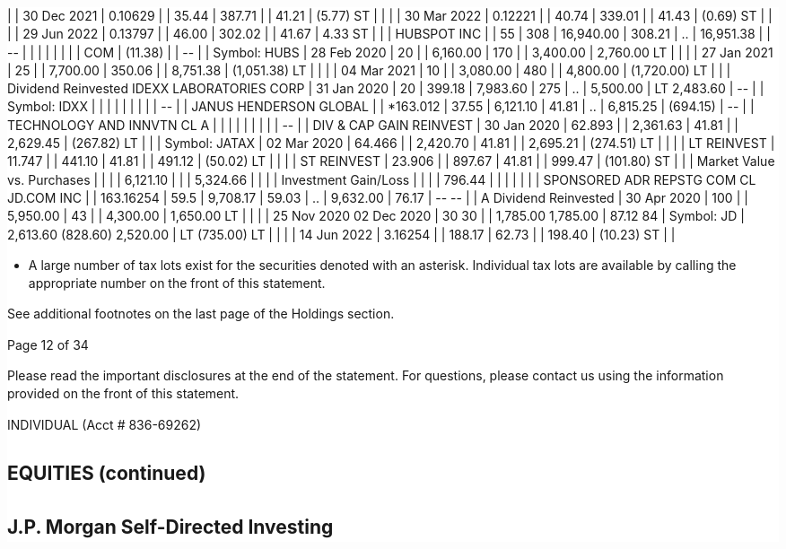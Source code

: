 |                                             | 30 Dec 2021             | 0.10629    |         | 35.44             | 387.71      |            | 41.21                              | (5.77) ST      |                                      |
|                                             | 30 Mar 2022             | 0.12221    |         | 40.74             | 339.01      |            | 41.43                              | (0.69) ST      |                                      |
|                                             | 29 Jun 2022             | 0.13797    |         | 46.00             | 302.02      |            | 41.67                              | 4.33 ST        |                                      |
| HUBSPOT INC                                 |                         | 55         | 308     | 16,940.00         | 308.21      | ..         | 16,951.38                          |                | --                                   |
|                                             |                         |            |         |                   |             | COM        | (11.38)                            |                | --                                   |
| Symbol: HUBS                                | 28 Feb 2020             | 20         |         | 6,160.00          | 170         |            | 3,400.00                           | 2,760.00 LT    |                                      |
|                                             | 27 Jan 2021             | 25         |         | 7,700.00          | 350.06      |            | 8,751.38                           | (1,051.38) LT  |                                      |
|                                             | 04 Mar 2021             | 10         |         | 3,080.00          | 480         |            | 4,800.00                           | (1,720.00) LT  |                                      |
| Dividend Reinvested IDEXX LABORATORIES CORP | 31 Jan 2020             | 20         | 399.18  | 7,983.60          | 275         | ..         | 5,500.00                           | LT 2,483.60    | --                                   |
| Symbol: IDXX                                |                         |            |         |                   |             |            |                                    |                | --                                   |
| JANUS HENDERSON GLOBAL                      |                         | *163.012   | 37.55   | 6,121.10          | 41.81       | ..         | 6,815.25                           | (694.15)       | --                                   |
| TECHNOLOGY AND INNVTN CL A                  |                         |            |         |                   |             |            |                                    |                | --                                   |
| DIV & CAP GAIN REINVEST                     | 30 Jan 2020             | 62.893     |         | 2,361.63          | 41.81       |            | 2,629.45                           | (267.82) LT    |                                      |
| Symbol: JATAX                               | 02 Mar 2020             | 64.466     |         | 2,420.70          | 41.81       |            | 2,695.21                           | (274.51) LT    |                                      |
|                                             | LT REINVEST             | 11.747     |         | 441.10            | 41.81       |            | 491.12                             | (50.02) LT     |                                      |
|                                             | ST REINVEST             | 23.906     |         | 897.67            | 41.81       |            | 999.47                             | (101.80) ST    |                                      |
| Market Value vs. Purchases                  |                         |            |         | 6,121.10          |             |            | 5,324.66                           |                |                                      |
| Investment Gain/Loss                        |                         |            |         | 796.44            |             |            |                                    |                |                                      |
| SPONSORED ADR REPSTG COM CL JD.COM INC      |                         | 163.16254  | 59.5    | 9,708.17          | 59.03       | ..         | 9,632.00                           | 76.17          | -- --                                |
| A Dividend Reinvested                       | 30 Apr 2020             | 100        |         | 5,950.00          | 43          |            | 4,300.00                           | 1,650.00 LT    |                                      |
|                                             | 25 Nov 2020 02 Dec 2020 | 30 30      |         | 1,785.00 1,785.00 | 87.12 84    | Symbol: JD | 2,613.60 (828.60) 2,520.00         | LT (735.00) LT |                                      |
|                                             | 14 Jun 2022             | 3.16254    |         | 188.17            | 62.73       |            | 198.40                             | (10.23) ST     |                                      |

* A large number of tax lots exist for the securities denoted with an asterisk. Individual tax lots are available by calling the appropriate number on the front of this statement.

See additional footnotes on the last page of the Holdings section.

Page  12 of 34

Please read the important disclosures at the end of the statement. For questions, please contact us using the information provided on the front of this statement.

INDIVIDUAL  (Acct # 836-69262)

## EQUITIES (continued)

## J.P. Morgan Self-Directed Investing
